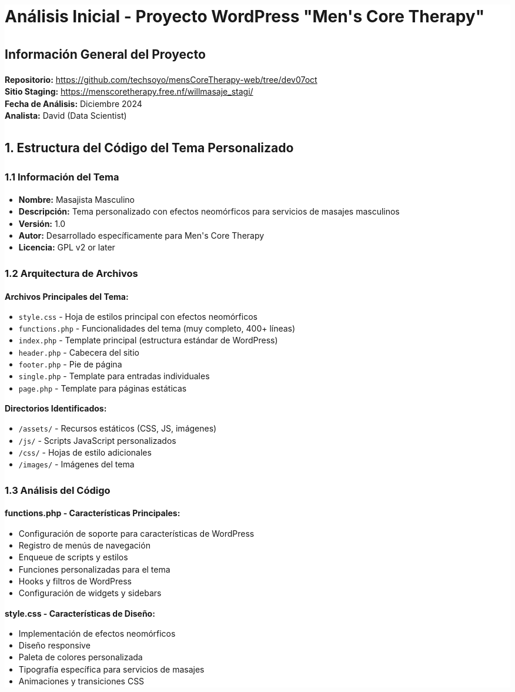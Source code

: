 # Análisis Inicial - Proyecto WordPress "Men's Core Therapy"

## Información General del Proyecto

**Repositorio:** https://github.com/techsoyo/mensCoreTherapy-web/tree/dev07oct  
**Sitio Staging:** https://menscoretherapy.free.nf/willmasaje_stagi/  
**Fecha de Análisis:** Diciembre 2024  
**Analista:** David (Data Scientist)

## 1. Estructura del Código del Tema Personalizado

### 1.1 Información del Tema
- **Nombre:** Masajista Masculino
- **Descripción:** Tema personalizado con efectos neomórficos para servicios de masajes masculinos
- **Versión:** 1.0
- **Autor:** Desarrollado específicamente para Men's Core Therapy
- **Licencia:** GPL v2 or later

### 1.2 Arquitectura de Archivos

**Archivos Principales del Tema:**
- `style.css` - Hoja de estilos principal con efectos neomórficos
- `functions.php` - Funcionalidades del tema (muy completo, 400+ líneas)
- `index.php` - Template principal (estructura estándar de WordPress)
- `header.php` - Cabecera del sitio
- `footer.php` - Pie de página
- `single.php` - Template para entradas individuales
- `page.php` - Template para páginas estáticas

**Directorios Identificados:**
- `/assets/` - Recursos estáticos (CSS, JS, imágenes)
- `/js/` - Scripts JavaScript personalizados
- `/css/` - Hojas de estilo adicionales
- `/images/` - Imágenes del tema

### 1.3 Análisis del Código

**functions.php - Características Principales:**
- Configuración de soporte para características de WordPress
- Registro de menús de navegación
- Enqueue de scripts y estilos
- Funciones personalizadas para el tema
- Hooks y filtros de WordPress
- Configuración de widgets y sidebars

**style.css - Características de Diseño:**
- Implementación de efectos neomórficos
- Diseño responsive
- Paleta de colores personalizada
- Tipografía específica para servicios de masajes
- Animaciones y transiciones CSS
